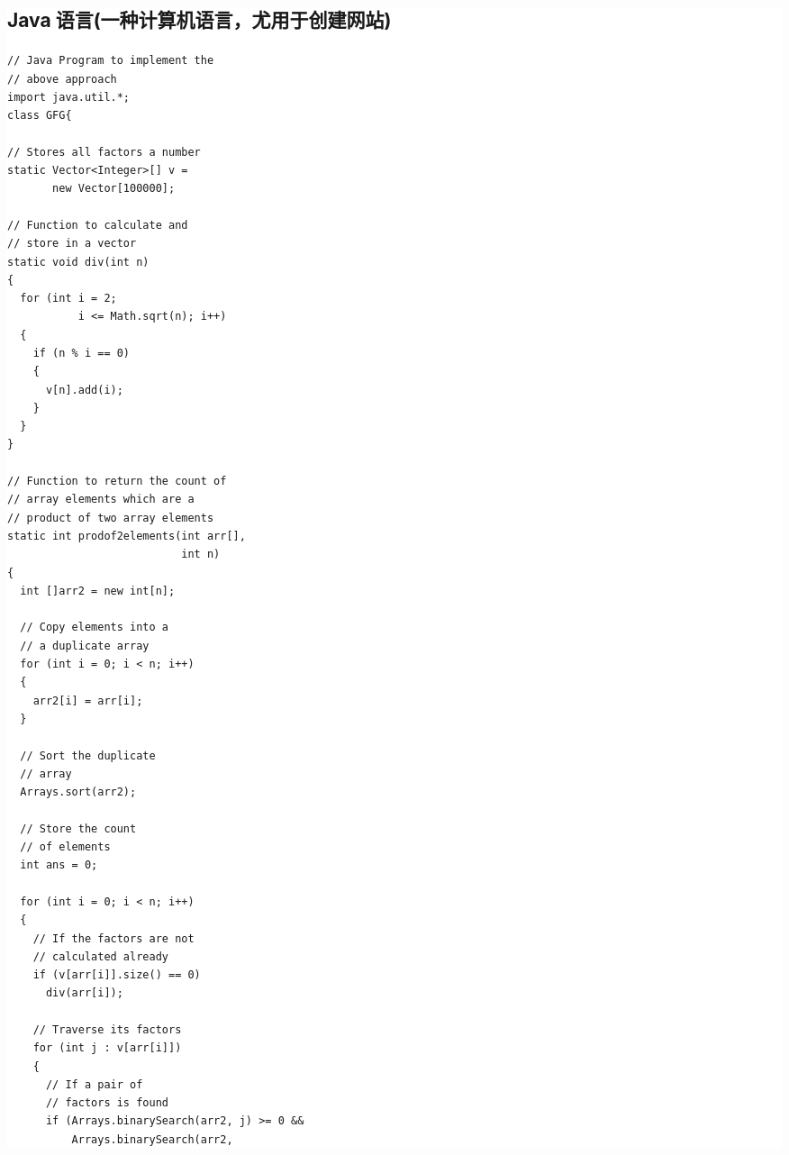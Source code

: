 ## Java 语言(一种计算机语言，尤用于创建网站)

```
// Java Program to implement the
// above approach
import java.util.*;
class GFG{

// Stores all factors a number
static Vector<Integer>[] v =
       new Vector[100000];

// Function to calculate and
// store in a vector
static void div(int n)
{
  for (int i = 2;
           i <= Math.sqrt(n); i++)
  {
    if (n % i == 0)
    {
      v[n].add(i);
    }
  }
}

// Function to return the count of
// array elements which are a
// product of two array elements
static int prodof2elements(int arr[],
                           int n)
{
  int []arr2 = new int[n];

  // Copy elements into a
  // a duplicate array
  for (int i = 0; i < n; i++)
  {
    arr2[i] = arr[i];
  }

  // Sort the duplicate
  // array
  Arrays.sort(arr2);

  // Store the count
  // of elements
  int ans = 0;

  for (int i = 0; i < n; i++)
  {
    // If the factors are not
    // calculated already
    if (v[arr[i]].size() == 0)
      div(arr[i]);

    // Traverse its factors
    for (int j : v[arr[i]])
    {
      // If a pair of
      // factors is found
      if (Arrays.binarySearch(arr2, j) >= 0 &&
          Arrays.binarySearch(arr2,
```